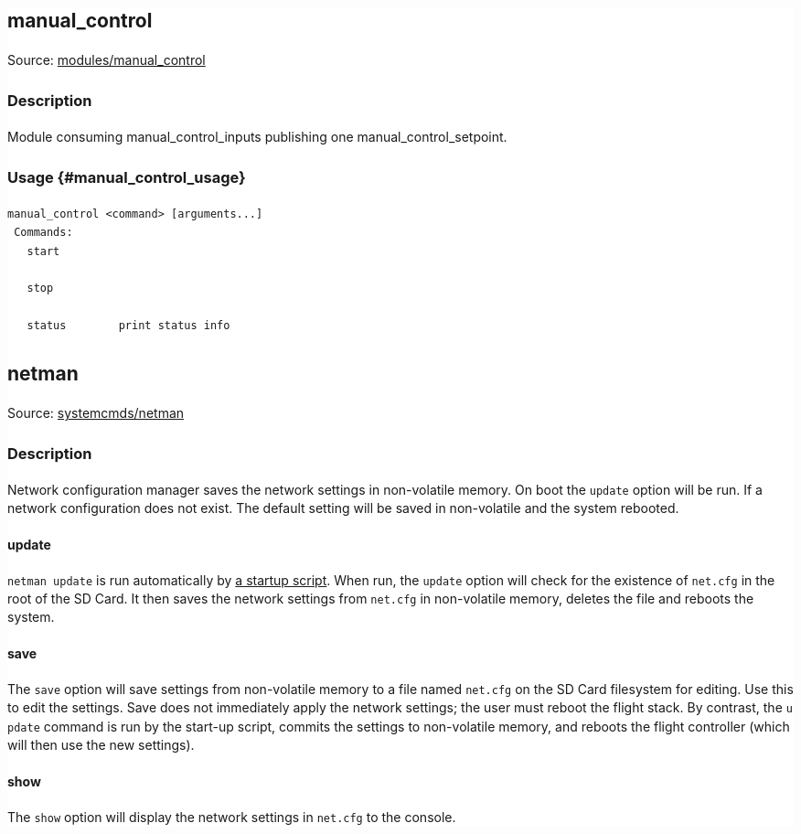 ## manual_control

Source: [modules/manual_control](https://github.com/PX4/PX4-Autopilot/tree/main/src/modules/manual_control)

### Description

Module consuming manual_control_inputs publishing one manual_control_setpoint.

### Usage {#manual_control_usage}

```
manual_control <command> [arguments...]
 Commands:
   start

   stop

   status        print status info
```

## netman

Source: [systemcmds/netman](https://github.com/PX4/PX4-Autopilot/tree/main/src/systemcmds/netman)

### Description

Network configuration manager saves the network settings in non-volatile
memory. On boot the `update` option will be run. If a network configuration
does not exist. The default setting will be saved in non-volatile and the
system rebooted.

#### update

`netman update` is run automatically by [a startup script](../concept/system_startup.md#system-startup).
When run, the `update` option will check for the existence of `net.cfg` in the root of the SD Card.
It then saves the network settings from `net.cfg` in non-volatile memory,
deletes the file and reboots the system.

#### save

The `save` option will save settings from non-volatile memory to a file named
`net.cfg` on the SD Card filesystem for editing. Use this to edit the settings.
Save does not immediately apply the network settings; the user must reboot the flight stack.
By contrast, the `update` command is run by the start-up script, commits the settings to non-volatile memory,
and reboots the flight controller (which will then use the new settings).

#### show

The `show` option will display the network settings in `net.cfg` to the console.
